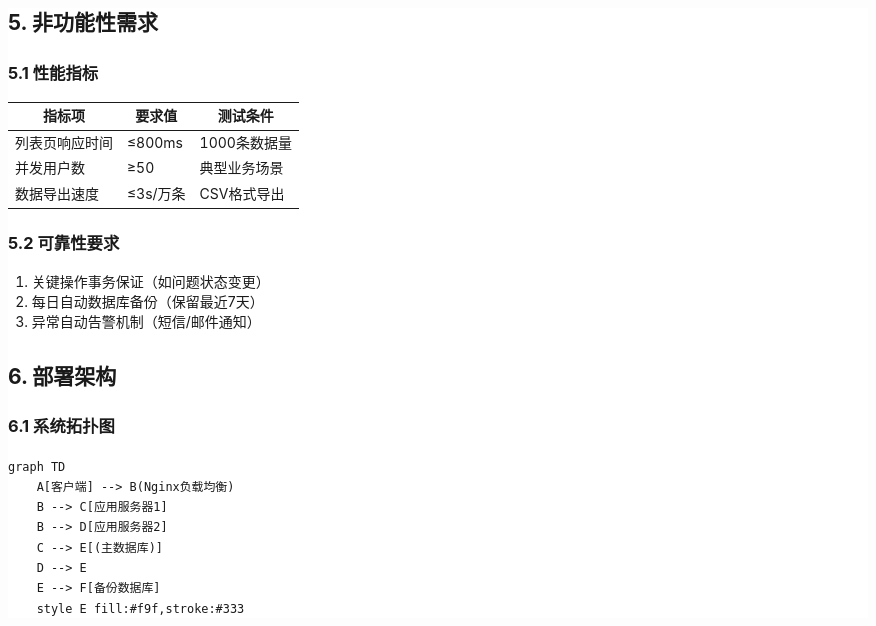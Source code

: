 ## 5. 非功能性需求

### 5.1 性能指标
| 指标项           | 要求值       | 测试条件                 |
|-------------------|--------------|--------------------------|
| 列表页响应时间    | ≤800ms       | 1000条数据量             |
| 并发用户数        | ≥50          | 典型业务场景             |
| 数据导出速度      | ≤3s/万条     | CSV格式导出              |

### 5.2 可靠性要求
1. 关键操作事务保证（如问题状态变更）
2. 每日自动数据库备份（保留最近7天）
3. 异常自动告警机制（短信/邮件通知）

## 6. 部署架构

### 6.1 系统拓扑图
```mermaid
graph TD
    A[客户端] --> B(Nginx负载均衡)
    B --> C[应用服务器1]
    B --> D[应用服务器2]
    C --> E[(主数据库)]
    D --> E
    E --> F[备份数据库]
    style E fill:#f9f,stroke:#333
